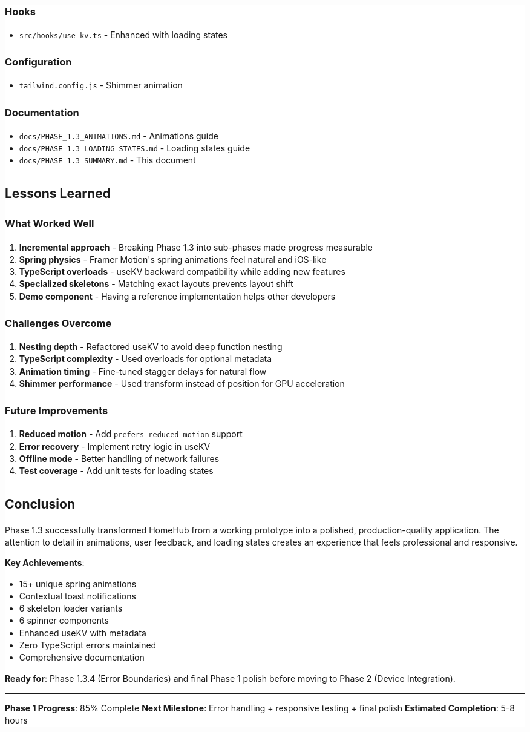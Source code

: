 ### Hooks

- `src/hooks/use-kv.ts` - Enhanced with loading states

### Configuration

- `tailwind.config.js` - Shimmer animation

### Documentation

- `docs/PHASE_1.3_ANIMATIONS.md` - Animations guide
- `docs/PHASE_1.3_LOADING_STATES.md` - Loading states guide
- `docs/PHASE_1.3_SUMMARY.md` - This document

## Lessons Learned

### What Worked Well

1. **Incremental approach** - Breaking Phase 1.3 into sub-phases made progress measurable
2. **Spring physics** - Framer Motion's spring animations feel natural and iOS-like
3. **TypeScript overloads** - useKV backward compatibility while adding new features
4. **Specialized skeletons** - Matching exact layouts prevents layout shift
5. **Demo component** - Having a reference implementation helps other developers

### Challenges Overcome

1. **Nesting depth** - Refactored useKV to avoid deep function nesting
2. **TypeScript complexity** - Used overloads for optional metadata
3. **Animation timing** - Fine-tuned stagger delays for natural flow
4. **Shimmer performance** - Used transform instead of position for GPU acceleration

### Future Improvements

1. **Reduced motion** - Add `prefers-reduced-motion` support
2. **Error recovery** - Implement retry logic in useKV
3. **Offline mode** - Better handling of network failures
4. **Test coverage** - Add unit tests for loading states

## Conclusion

Phase 1.3 successfully transformed HomeHub from a working prototype into a polished, production-quality application. The attention to detail in animations, user feedback, and loading states creates an experience that feels professional and responsive.

**Key Achievements**:

- 15+ unique spring animations
- Contextual toast notifications
- 6 skeleton loader variants
- 6 spinner components
- Enhanced useKV with metadata
- Zero TypeScript errors maintained
- Comprehensive documentation

**Ready for**: Phase 1.3.4 (Error Boundaries) and final Phase 1 polish before moving to Phase 2 (Device Integration).

---

**Phase 1 Progress**: 85% Complete
**Next Milestone**: Error handling + responsive testing + final polish
**Estimated Completion**: 5-8 hours
